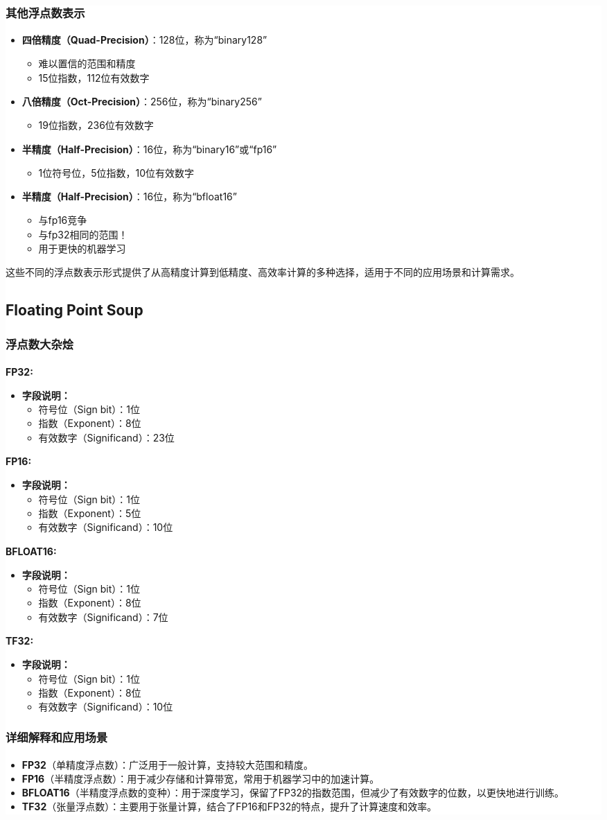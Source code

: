 ### 其他浮点数表示

- **四倍精度（Quad-Precision）**：128位，称为“binary128”
  - 难以置信的范围和精度
  - 15位指数，112位有效数字

- **八倍精度（Oct-Precision）**：256位，称为“binary256”
  - 19位指数，236位有效数字

- **半精度（Half-Precision）**：16位，称为“binary16”或“fp16”
  - 1位符号位，5位指数，10位有效数字

- **半精度（Half-Precision）**：16位，称为“bfloat16”
  - 与fp16竞争
  - 与fp32相同的范围！
  - 用于更快的机器学习

这些不同的浮点数表示形式提供了从高精度计算到低精度、高效率计算的多种选择，适用于不同的应用场景和计算需求。

## Floating Point Soup

### 浮点数大杂烩

**FP32:**

- **字段说明：**
  - 符号位（Sign bit）：1位
  - 指数（Exponent）：8位
  - 有效数字（Significand）：23位

**FP16:**

- **字段说明：**
  - 符号位（Sign bit）：1位
  - 指数（Exponent）：5位
  - 有效数字（Significand）：10位

**BFLOAT16:**

- **字段说明：**
  - 符号位（Sign bit）：1位
  - 指数（Exponent）：8位
  - 有效数字（Significand）：7位

**TF32:**

- **字段说明：**
  - 符号位（Sign bit）：1位
  - 指数（Exponent）：8位
  - 有效数字（Significand）：10位

### 详细解释和应用场景

- **FP32**（单精度浮点数）：广泛用于一般计算，支持较大范围和精度。
- **FP16**（半精度浮点数）：用于减少存储和计算带宽，常用于机器学习中的加速计算。
- **BFLOAT16**（半精度浮点数的变种）：用于深度学习，保留了FP32的指数范围，但减少了有效数字的位数，以更快地进行训练。
- **TF32**（张量浮点数）：主要用于张量计算，结合了FP16和FP32的特点，提升了计算速度和效率。

